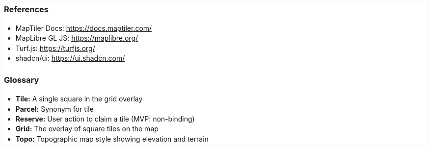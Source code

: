 ### References
- MapTiler Docs: https://docs.maptiler.com/
- MapLibre GL JS: https://maplibre.org/
- Turf.js: https://turfjs.org/
- shadcn/ui: https://ui.shadcn.com/

### Glossary
- **Tile:** A single square in the grid overlay
- **Parcel:** Synonym for tile
- **Reserve:** User action to claim a tile (MVP: non-binding)
- **Grid:** The overlay of square tiles on the map
- **Topo:** Topographic map style showing elevation and terrain